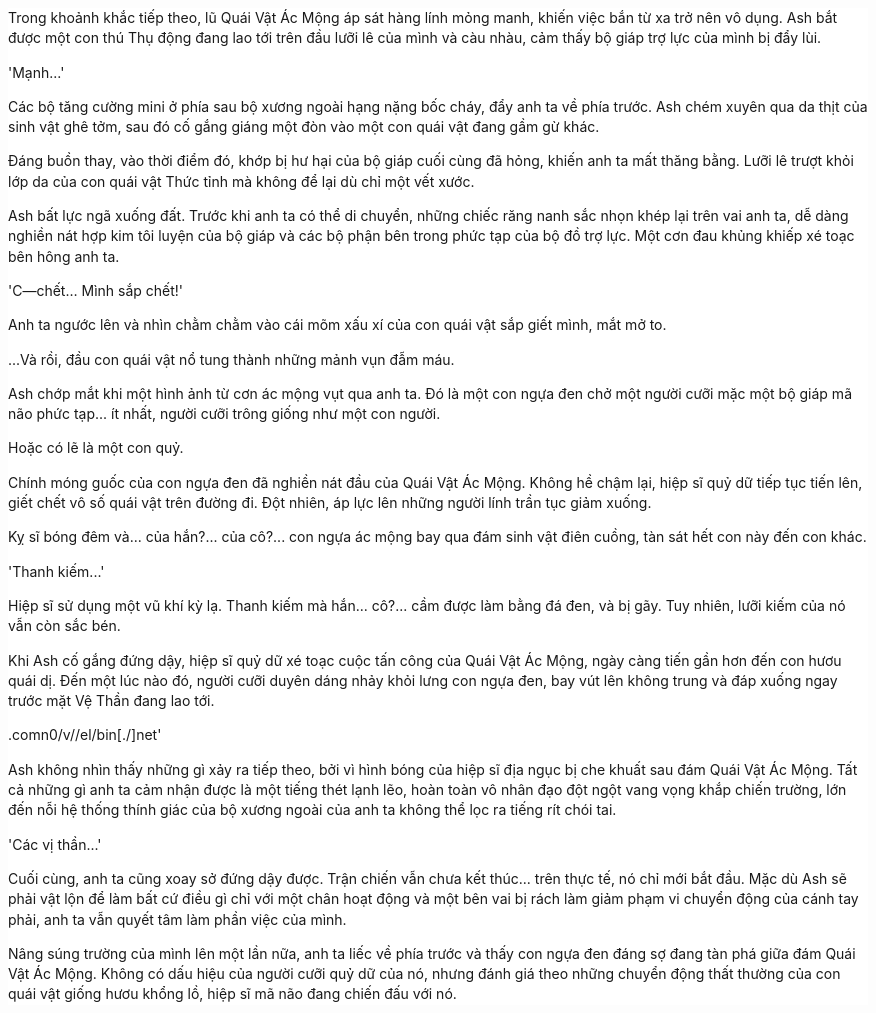 Trong khoảnh khắc tiếp theo, lũ Quái Vật Ác Mộng áp sát hàng lính mỏng manh, khiến việc bắn từ xa trở nên vô dụng. Ash bắt được một con thú Thụ động đang lao tới trên đầu lưỡi lê của mình và càu nhàu, cảm thấy bộ giáp trợ lực của mình bị đẩy lùi.

'Mạnh...'

Các bộ tăng cường mini ở phía sau bộ xương ngoài hạng nặng bốc cháy, đẩy anh ta về phía trước. Ash chém xuyên qua da thịt của sinh vật ghê tởm, sau đó cố gắng giáng một đòn vào một con quái vật đang gầm gừ khác.

Đáng buồn thay, vào thời điểm đó, khớp bị hư hại của bộ giáp cuối cùng đã hỏng, khiến anh ta mất thăng bằng. Lưỡi lê trượt khỏi lớp da của con quái vật Thức tỉnh mà không để lại dù chỉ một vết xước.

Ash bất lực ngã xuống đất. Trước khi anh ta có thể di chuyển, những chiếc răng nanh sắc nhọn khép lại trên vai anh ta, dễ dàng nghiền nát hợp kim tôi luyện của bộ giáp và các bộ phận bên trong phức tạp của bộ đồ trợ lực. Một cơn đau khủng khiếp xé toạc bên hông anh ta.

'C—chết… Mình sắp chết!'

Anh ta ngước lên và nhìn chằm chằm vào cái mõm xấu xí của con quái vật sắp giết mình, mắt mở to.

...Và rồi, đầu con quái vật nổ tung thành những mảnh vụn đẫm máu.

Ash chớp mắt khi một hình ảnh từ cơn ác mộng vụt qua anh ta. Đó là một con ngựa đen chở một người cưỡi mặc một bộ giáp mã não phức tạp... ít nhất, người cưỡi trông giống như một con người.

Hoặc có lẽ là một con quỷ.

Chính móng guốc của con ngựa đen đã nghiền nát đầu của Quái Vật Ác Mộng. Không hề chậm lại, hiệp sĩ quỷ dữ tiếp tục tiến lên, giết chết vô số quái vật trên đường đi. Đột nhiên, áp lực lên những người lính trần tục giảm xuống.

Kỵ sĩ bóng đêm và... của hắn?... của cô?... con ngựa ác mộng bay qua đám sinh vật điên cuồng, tàn sát hết con này đến con khác.

'Thanh kiếm...'

Hiệp sĩ sử dụng một vũ khí kỳ lạ. Thanh kiếm mà hắn... cô?... cầm được làm bằng đá đen, và bị gãy. Tuy nhiên, lưỡi kiếm của nó vẫn còn sắc bén.

Khi Ash cố gắng đứng dậy, hiệp sĩ quỷ dữ xé toạc cuộc tấn công của Quái Vật Ác Mộng, ngày càng tiến gần hơn đến con hươu quái dị. Đến một lúc nào đó, người cưỡi duyên dáng nhảy khỏi lưng con ngựa đen, bay vút lên không trung và đáp xuống ngay trước mặt Vệ Thần đang lao tới.

.comn0/v//el/bin[./]net'

Ash không nhìn thấy những gì xảy ra tiếp theo, bởi vì hình bóng của hiệp sĩ địa ngục bị che khuất sau đám Quái Vật Ác Mộng. Tất cả những gì anh ta cảm nhận được là một tiếng thét lạnh lẽo, hoàn toàn vô nhân đạo đột ngột vang vọng khắp chiến trường, lớn đến nỗi hệ thống thính giác của bộ xương ngoài của anh ta không thể lọc ra tiếng rít chói tai.

'Các vị thần...'

Cuối cùng, anh ta cũng xoay sở đứng dậy được. Trận chiến vẫn chưa kết thúc... trên thực tế, nó chỉ mới bắt đầu. Mặc dù Ash sẽ phải vật lộn để làm bất cứ điều gì chỉ với một chân hoạt động và một bên vai bị rách làm giảm phạm vi chuyển động của cánh tay phải, anh ta vẫn quyết tâm làm phần việc của mình.

Nâng súng trường của mình lên một lần nữa, anh ta liếc về phía trước và thấy con ngựa đen đáng sợ đang tàn phá giữa đám Quái Vật Ác Mộng. Không có dấu hiệu của người cưỡi quỷ dữ của nó, nhưng đánh giá theo những chuyển động thất thường của con quái vật giống hươu khổng lồ, hiệp sĩ mã não đang chiến đấu với nó.
